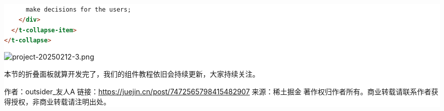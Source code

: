 ```html
      make decisions for the users;
    </div>
  </t-collapse-item>
</t-collapse>
```

![project-20250212-3.png](https://p9-xtjj-sign.byteimg.com/tos-cn-i-73owjymdk6/0238979194f74c3b9e6a7210c8684140~tplv-73owjymdk6-jj-mark-v1:0:0:0:0:5o6Y6YeR5oqA5pyv56S-5Yy6IEAgb3V0c2lkZXJf5Y-L5Lq6QQ==:q75.awebp?rk3s=f64ab15b&x-expires=1752844882&x-signature=vw2t1i37vzLSO7Y8zIJCyy2W3RA%3D)

本节的折叠面板就算开发完了，我们的组件教程依旧会持续更新，大家持续关注。



作者：outsider_友人A
链接：https://juejin.cn/post/7472565798415482907
来源：稀土掘金
著作权归作者所有。商业转载请联系作者获得授权，非商业转载请注明出处。
